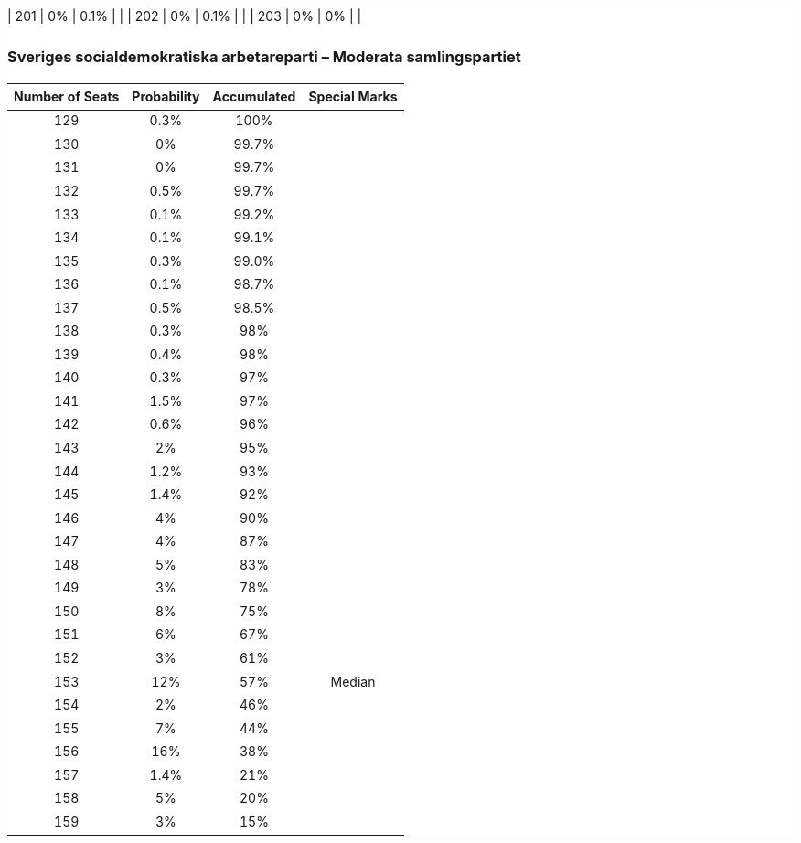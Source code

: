 | 201 | 0% | 0.1% |  |
| 202 | 0% | 0.1% |  |
| 203 | 0% | 0% |  |

### Sveriges socialdemokratiska arbetareparti – Moderata samlingspartiet

| Number of Seats | Probability | Accumulated | Special Marks |
|:---------------:|:-----------:|:-----------:|:-------------:|
| 129 | 0.3% | 100% |  |
| 130 | 0% | 99.7% |  |
| 131 | 0% | 99.7% |  |
| 132 | 0.5% | 99.7% |  |
| 133 | 0.1% | 99.2% |  |
| 134 | 0.1% | 99.1% |  |
| 135 | 0.3% | 99.0% |  |
| 136 | 0.1% | 98.7% |  |
| 137 | 0.5% | 98.5% |  |
| 138 | 0.3% | 98% |  |
| 139 | 0.4% | 98% |  |
| 140 | 0.3% | 97% |  |
| 141 | 1.5% | 97% |  |
| 142 | 0.6% | 96% |  |
| 143 | 2% | 95% |  |
| 144 | 1.2% | 93% |  |
| 145 | 1.4% | 92% |  |
| 146 | 4% | 90% |  |
| 147 | 4% | 87% |  |
| 148 | 5% | 83% |  |
| 149 | 3% | 78% |  |
| 150 | 8% | 75% |  |
| 151 | 6% | 67% |  |
| 152 | 3% | 61% |  |
| 153 | 12% | 57% | Median |
| 154 | 2% | 46% |  |
| 155 | 7% | 44% |  |
| 156 | 16% | 38% |  |
| 157 | 1.4% | 21% |  |
| 158 | 5% | 20% |  |
| 159 | 3% | 15% |  |